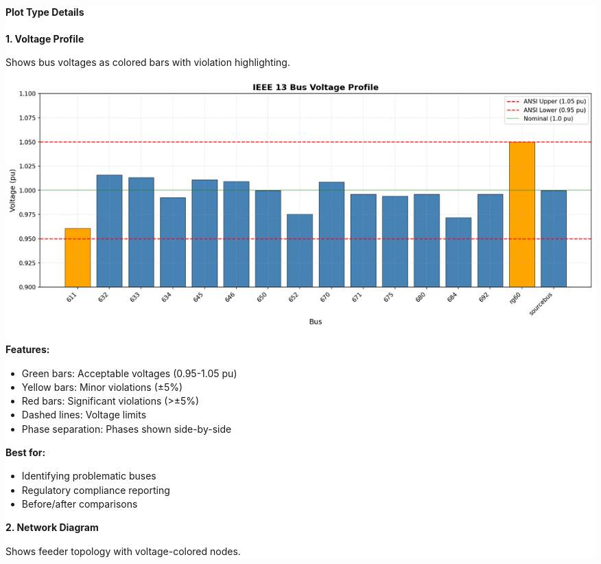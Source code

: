 #### Plot Type Details

**1. Voltage Profile**

Shows bus voltages as colored bars with violation highlighting.

![Voltage Profile](../examples/plots/01_voltage_profile.png)

**Features:**
- Green bars: Acceptable voltages (0.95-1.05 pu)
- Yellow bars: Minor violations (±5%)
- Red bars: Significant violations (>±5%)
- Dashed lines: Voltage limits
- Phase separation: Phases shown side-by-side

**Best for:**
- Identifying problematic buses
- Regulatory compliance reporting
- Before/after comparisons

**2. Network Diagram**

Shows feeder topology with voltage-colored nodes.
